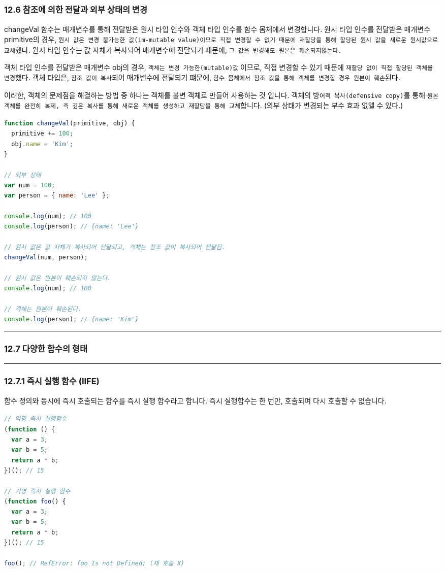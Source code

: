 ### 12.6 참조에 의한 전달과 외부 상태의 변경

changeVal 함수는 매개변수를 통해 전달받은 원시 타입 인수와 객체 타입 인수를 함수 몸체에서 변경합니다. 원시 타입 인수를 전달받은 매개변수 primitive의 경우, `원시 값은 변경 불가능한 값(im-mutable value)이므로 직접 변경할 수 없기 때문에 재할당을 통해 할당된 원시 값을 새로운 원시값으로 교체`했다. 원시 타입 인수는 값 자체가 복사되어 매개변수에 전달되기 떄문에, `그 값을 변경해도 원본은 훼손되지않는다.`

객체 타입 인수를 전달받은 매개변수 obj의 경우, `객체는 변경 가능한(mutable)값` 이므로, 직접 변경할 수 있기 때문에 `재할당 없이 직접 할당된 객체를 변경`했다. 객체 타입은, `참조 값이 복사`되어 매개변수에 전달되기 떄문에, `함수 몸체에서 참조 값을 통해 객체를 변경할 경우 원본이 훼손`된다.

이러한, 객체의 문제점을 해결하는 방법 중 하나는 객체를 불변 객체로 만들어 사용하는 것 입니다. 객체의 방`어적 복사(defensive copy)`를 통해 `원본 객체를 완전히 복제, 즉 깊은 복사를 통해 새로운 객체를 생성하고 재할당을 통해 교체`합니다. (외부 상태가 변경되는 부수 효과 없앨 수 있다.)

```jsx
function changeVal(primitive, obj) {
  primitive += 100;
  obj.name = 'Kim';
}

// 외부 상태
var num = 100;
var person = { name: 'Lee' };

console.log(num); // 100
console.log(person); // {name: 'Lee'}

// 원시 값은 값 자체가 복사되어 전달되고, 객체는 참조 값이 복사되어 전달됨.
changeVal(num, person);

// 원시 값은 원본이 훼손되지 않는다.
console.log(num); // 100

// 객체는 원본이 훼손된다.
console.log(person); // {name: "Kim"}
```

---

### 12.7 다양한 함수의 형태

---

### 12.7.1 즉시 실행 함수 (IIFE)

함수 정의와 동시에 즉시 호출되는 함수를 즉시 실행 함수라고 합니다. 즉시 실행함수는 한 번만, 호출되며 다시 호출할 수 없습니다.

```jsx
// 익명 즉시 실행함수
(function () {
  var a = 3;
  var b = 5;
  return a * b;
})(); // 15

// 기명 즉시 실행 함수
(function foo() {
  var a = 3;
  var b = 5;
  return a * b;
})(); // 15

foo(); // RefError: foo Is not Defined; (재 호출 X)
```
